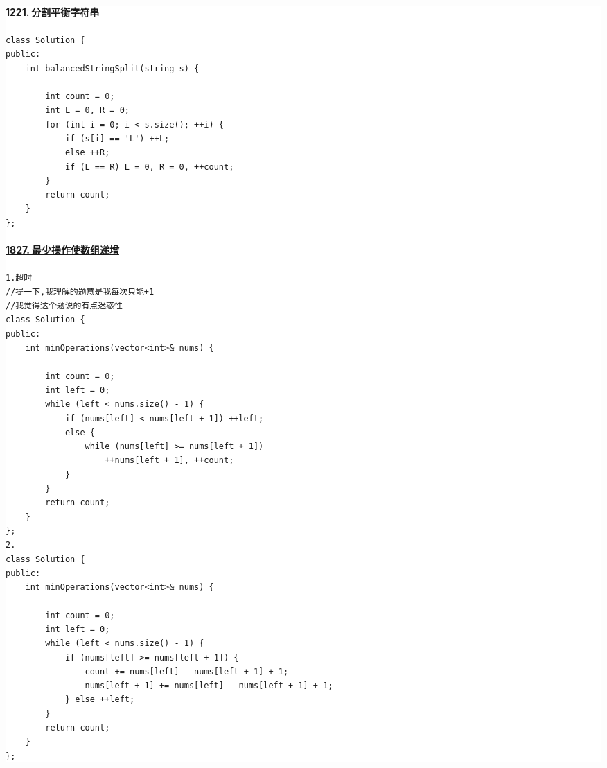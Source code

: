 #### [1221. 分割平衡字符串](https://leetcode-cn.com/problems/split-a-string-in-balanced-strings/)

```
class Solution {
public:
    int balancedStringSplit(string s) {
        
        int count = 0;
        int L = 0, R = 0;
        for (int i = 0; i < s.size(); ++i) {
            if (s[i] == 'L') ++L;
            else ++R;
            if (L == R) L = 0, R = 0, ++count;
        }
        return count;
    }
};
```

#### [1827. 最少操作使数组递增](https://leetcode-cn.com/problems/minimum-operations-to-make-the-array-increasing/)

```
1.超时
//提一下,我理解的题意是我每次只能+1
//我觉得这个题说的有点迷惑性
class Solution {
public:
    int minOperations(vector<int>& nums) {
        
        int count = 0;
        int left = 0;
        while (left < nums.size() - 1) {
            if (nums[left] < nums[left + 1]) ++left;
            else {
                while (nums[left] >= nums[left + 1])
                    ++nums[left + 1], ++count;
            }
        }
        return count;
    }
};
2.
class Solution {
public:
    int minOperations(vector<int>& nums) {
        
        int count = 0;
        int left = 0;
        while (left < nums.size() - 1) {
            if (nums[left] >= nums[left + 1]) {
                count += nums[left] - nums[left + 1] + 1;
                nums[left + 1] += nums[left] - nums[left + 1] + 1;
            } else ++left;
        }
        return count;
    }
};
```
